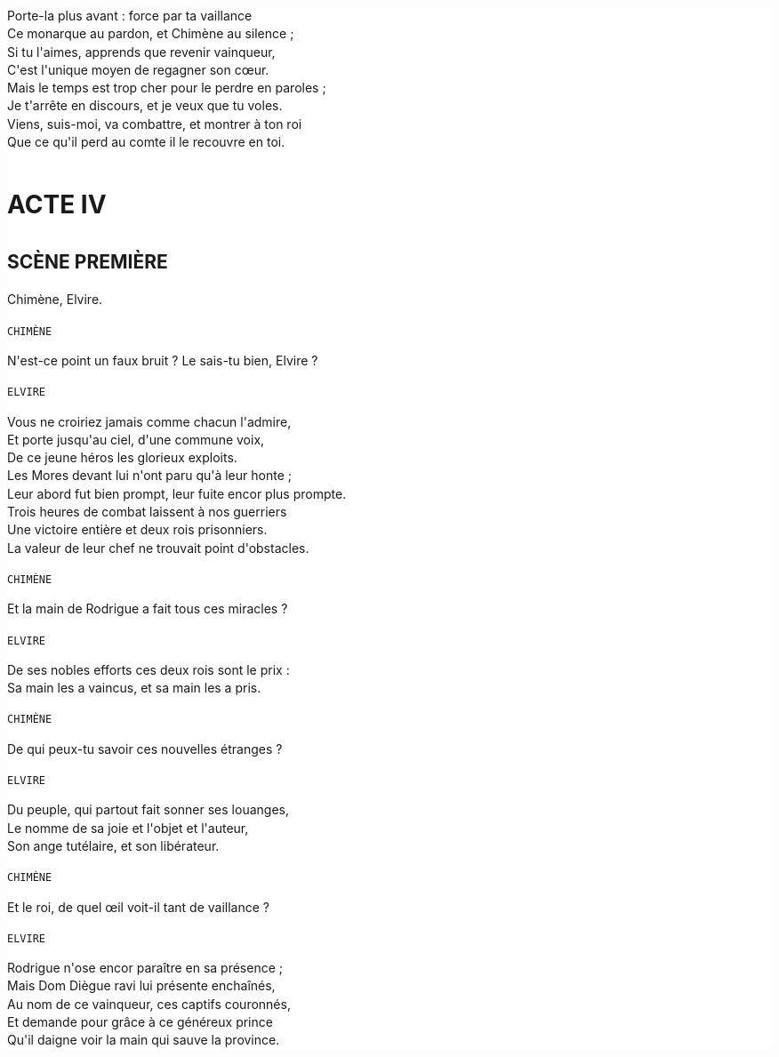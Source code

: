 Porte-la plus avant : force par ta vaillance  
Ce monarque au pardon, et Chimène au silence ;  
Si tu l'aimes, apprends que revenir vainqueur,  
C'est l'unique moyen de regagner son cœur.  
Mais le temps est trop cher pour le perdre en paroles ;  
Je t'arrête en discours, et je veux que tu voles.  
Viens, suis-moi, va combattre, et montrer à ton roi  
Que ce qu'il perd au comte il le recouvre en toi.  


# ACTE IV


## SCÈNE PREMIÈRE
Chimène, Elvire.


    CHIMÈNE
N'est-ce point un faux bruit ? Le sais-tu bien, Elvire ?  

    ELVIRE
Vous ne croiriez jamais comme chacun l'admire,  
Et porte jusqu'au ciel, d'une commune voix,  
De ce jeune héros les glorieux exploits.  
Les Mores devant lui n'ont paru qu'à leur honte ;  
Leur abord fut bien prompt, leur fuite encor plus prompte.  
Trois heures de combat laissent à nos guerriers  
Une victoire entière et deux rois prisonniers.  
La valeur de leur chef ne trouvait point d'obstacles.  

    CHIMÈNE
Et la main de Rodrigue a fait tous ces miracles ?  

    ELVIRE
De ses nobles efforts ces deux rois sont le prix :  
Sa main les a vaincus, et sa main les a pris.  

    CHIMÈNE
De qui peux-tu savoir ces nouvelles étranges ?  

    ELVIRE
Du peuple, qui partout fait sonner ses louanges,  
Le nomme de sa joie et l'objet et l'auteur,  
Son ange tutélaire, et son libérateur.  

    CHIMÈNE
Et le roi, de quel œil voit-il tant de vaillance ?  

    ELVIRE
Rodrigue n'ose encor paraître en sa présence ;  
Mais Dom Diègue ravi lui présente enchaînés,  
Au nom de ce vainqueur, ces captifs couronnés,  
Et demande pour grâce à ce généreux prince  
Qu'il daigne voir la main qui sauve la province.  
